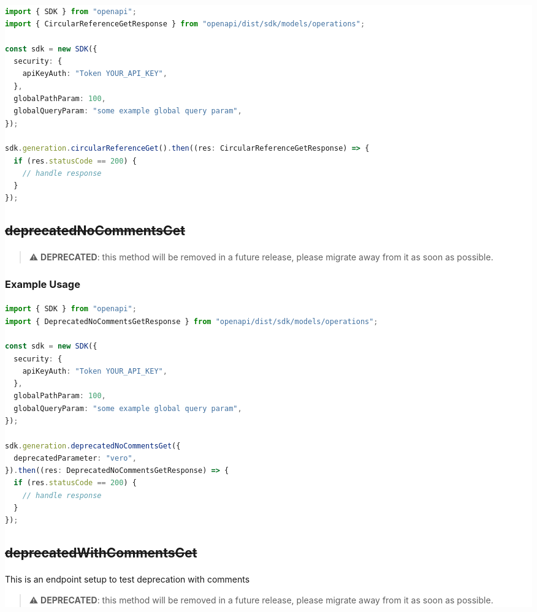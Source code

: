 ```typescript
import { SDK } from "openapi";
import { CircularReferenceGetResponse } from "openapi/dist/sdk/models/operations";

const sdk = new SDK({
  security: {
    apiKeyAuth: "Token YOUR_API_KEY",
  },
  globalPathParam: 100,
  globalQueryParam: "some example global query param",
});

sdk.generation.circularReferenceGet().then((res: CircularReferenceGetResponse) => {
  if (res.statusCode == 200) {
    // handle response
  }
});
```

## ~~deprecatedNoCommentsGet~~

> :warning: **DEPRECATED**: this method will be removed in a future release, please migrate away from it as soon as possible.

### Example Usage

```typescript
import { SDK } from "openapi";
import { DeprecatedNoCommentsGetResponse } from "openapi/dist/sdk/models/operations";

const sdk = new SDK({
  security: {
    apiKeyAuth: "Token YOUR_API_KEY",
  },
  globalPathParam: 100,
  globalQueryParam: "some example global query param",
});

sdk.generation.deprecatedNoCommentsGet({
  deprecatedParameter: "vero",
}).then((res: DeprecatedNoCommentsGetResponse) => {
  if (res.statusCode == 200) {
    // handle response
  }
});
```

## ~~deprecatedWithCommentsGet~~

This is an endpoint setup to test deprecation with comments

> :warning: **DEPRECATED**: this method will be removed in a future release, please migrate away from it as soon as possible.
